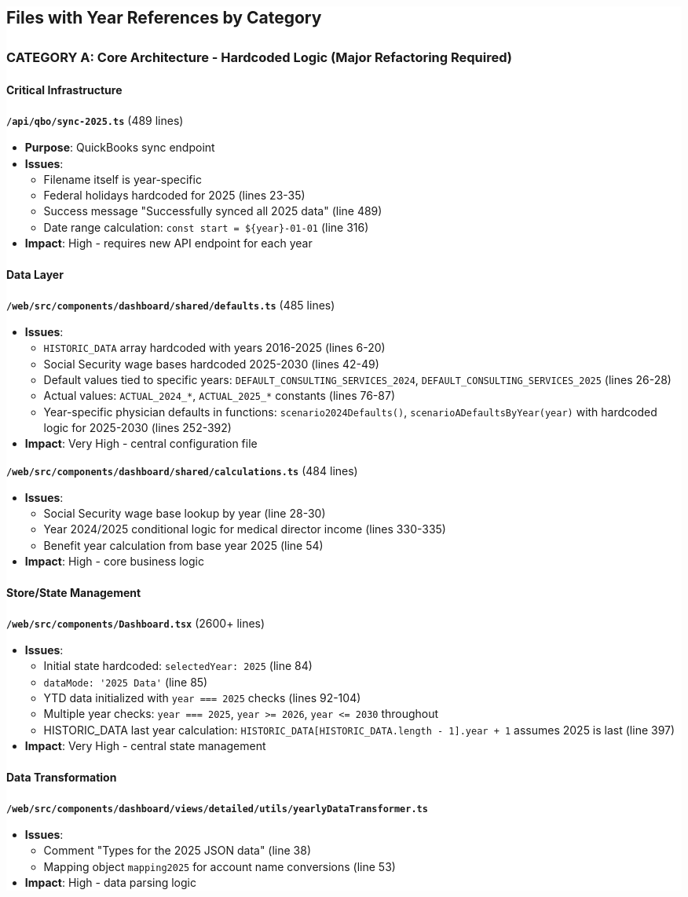 ## Files with Year References by Category

### CATEGORY A: Core Architecture - Hardcoded Logic (Major Refactoring Required)

#### Critical Infrastructure

**`/api/qbo/sync-2025.ts`** (489 lines)
- **Purpose**: QuickBooks sync endpoint
- **Issues**:
  - Filename itself is year-specific
  - Federal holidays hardcoded for 2025 (lines 23-35)
  - Success message "Successfully synced all 2025 data" (line 489)
  - Date range calculation: `const start = ${year}-01-01` (line 316)
- **Impact**: High - requires new API endpoint for each year

#### Data Layer

**`/web/src/components/dashboard/shared/defaults.ts`** (485 lines)
- **Issues**:
  - `HISTORIC_DATA` array hardcoded with years 2016-2025 (lines 6-20)
  - Social Security wage bases hardcoded 2025-2030 (lines 42-49)
  - Default values tied to specific years: `DEFAULT_CONSULTING_SERVICES_2024`, `DEFAULT_CONSULTING_SERVICES_2025` (lines 26-28)
  - Actual values: `ACTUAL_2024_*`, `ACTUAL_2025_*` constants (lines 76-87)
  - Year-specific physician defaults in functions: `scenario2024Defaults()`, `scenarioADefaultsByYear(year)` with hardcoded logic for 2025-2030 (lines 252-392)
- **Impact**: Very High - central configuration file

**`/web/src/components/dashboard/shared/calculations.ts`** (484 lines)
- **Issues**:
  - Social Security wage base lookup by year (line 28-30)
  - Year 2024/2025 conditional logic for medical director income (lines 330-335)
  - Benefit year calculation from base year 2025 (line 54)
- **Impact**: High - core business logic

#### Store/State Management

**`/web/src/components/Dashboard.tsx`** (2600+ lines)
- **Issues**:
  - Initial state hardcoded: `selectedYear: 2025` (line 84)
  - `dataMode: '2025 Data'` (line 85)
  - YTD data initialized with `year === 2025` checks (lines 92-104)
  - Multiple year checks: `year === 2025`, `year >= 2026`, `year <= 2030` throughout
  - HISTORIC_DATA last year calculation: `HISTORIC_DATA[HISTORIC_DATA.length - 1].year + 1` assumes 2025 is last (line 397)
- **Impact**: Very High - central state management

#### Data Transformation

**`/web/src/components/dashboard/views/detailed/utils/yearlyDataTransformer.ts`**
- **Issues**:
  - Comment "Types for the 2025 JSON data" (line 38)
  - Mapping object `mapping2025` for account name conversions (line 53)
- **Impact**: High - data parsing logic
